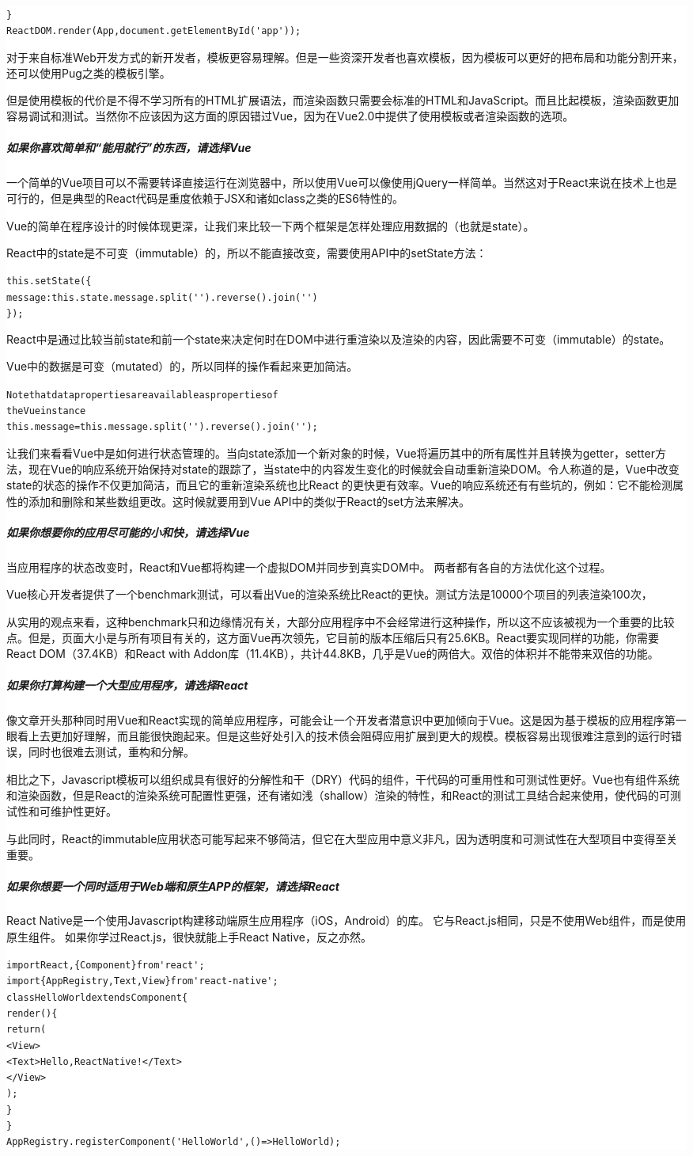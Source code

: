 ```
}
ReactDOM.render(App,document.getElementById('app'));
```
对于来自标准Web开发方式的新开发者，模板更容易理解。但是一些资深开发者也喜欢模板，因为模板可以更好的把布局和功能分割开来，还可以使用Pug之类的模板引擎。

但是使用模板的代价是不得不学习所有的HTML扩展语法，而渲染函数只需要会标准的HTML和JavaScript。而且比起模板，渲染函数更加容易调试和测试。当然你不应该因为这方面的原因错过Vue，因为在Vue2.0中提供了使用模板或者渲染函数的选项。

##### 如果你喜欢简单和“能用就行”的东西，请选择Vue
一个简单的Vue项目可以不需要转译直接运行在浏览器中，所以使用Vue可以像使用jQuery一样简单。当然这对于React来说在技术上也是可行的，但是典型的React代码是重度依赖于JSX和诸如class之类的ES6特性的。

Vue的简单在程序设计的时候体现更深，让我们来比较一下两个框架是怎样处理应用数据的（也就是state）。

React中的state是不可变（immutable）的，所以不能直接改变，需要使用API中的setState方法：
```
this.setState({
message:this.state.message.split('').reverse().join('')
});
```
React中是通过比较当前state和前一个state来决定何时在DOM中进行重渲染以及渲染的内容，因此需要不可变（immutable）的state。

Vue中的数据是可变（mutated）的，所以同样的操作看起来更加简洁。
```
Notethatdatapropertiesareavailableaspropertiesof
theVueinstance
this.message=this.message.split('').reverse().join('');
```
让我们来看看Vue中是如何进行状态管理的。当向state添加一个新对象的时候，Vue将遍历其中的所有属性并且转换为getter，setter方法，现在Vue的响应系统开始保持对state的跟踪了，当state中的内容发生变化的时候就会自动重新渲染DOM。令人称道的是，Vue中改变state的状态的操作不仅更加简洁，而且它的重新渲染系统也比React 的更快更有效率。Vue的响应系统还有有些坑的，例如：它不能检测属性的添加和删除和某些数组更改。这时候就要用到Vue API中的类似于React的set方法来解决。

##### 如果你想要你的应用尽可能的小和快，请选择Vue
当应用程序的状态改变时，React和Vue都将构建一个虚拟DOM并同步到真实DOM中。 两者都有各自的方法优化这个过程。

Vue核心开发者提供了一个benchmark测试，可以看出Vue的渲染系统比React的更快。测试方法是10000个项目的列表渲染100次，

从实用的观点来看，这种benchmark只和边缘情况有关，大部分应用程序中不会经常进行这种操作，所以这不应该被视为一个重要的比较点。但是，页面大小是与所有项目有关的，这方面Vue再次领先，它目前的版本压缩后只有25.6KB。React要实现同样的功能，你需要React DOM（37.4KB）和React with Addon库（11.4KB），共计44.8KB，几乎是Vue的两倍大。双倍的体积并不能带来双倍的功能。

##### 如果你打算构建一个大型应用程序，请选择React
像文章开头那种同时用Vue和React实现的简单应用程序，可能会让一个开发者潜意识中更加倾向于Vue。这是因为基于模板的应用程序第一眼看上去更加好理解，而且能很快跑起来。但是这些好处引入的技术债会阻碍应用扩展到更大的规模。模板容易出现很难注意到的运行时错误，同时也很难去测试，重构和分解。

相比之下，Javascript模板可以组织成具有很好的分解性和干（DRY）代码的组件，干代码的可重用性和可测试性更好。Vue也有组件系统和渲染函数，但是React的渲染系统可配置性更强，还有诸如浅（shallow）渲染的特性，和React的测试工具结合起来使用，使代码的可测试性和可维护性更好。

与此同时，React的immutable应用状态可能写起来不够简洁，但它在大型应用中意义非凡，因为透明度和可测试性在大型项目中变得至关重要。

##### 如果你想要一个同时适用于Web端和原生APP的框架，请选择React
React Native是一个使用Javascript构建移动端原生应用程序（iOS，Android）的库。 它与React.js相同，只是不使用Web组件，而是使用原生组件。 如果你学过React.js，很快就能上手React Native，反之亦然。
```
importReact,{Component}from'react';
import{AppRegistry,Text,View}from'react-native';
classHelloWorldextendsComponent{
render(){
return(
<View>
<Text>Hello,ReactNative!</Text>
</View>
);
}
}
AppRegistry.registerComponent('HelloWorld',()=>HelloWorld);
```